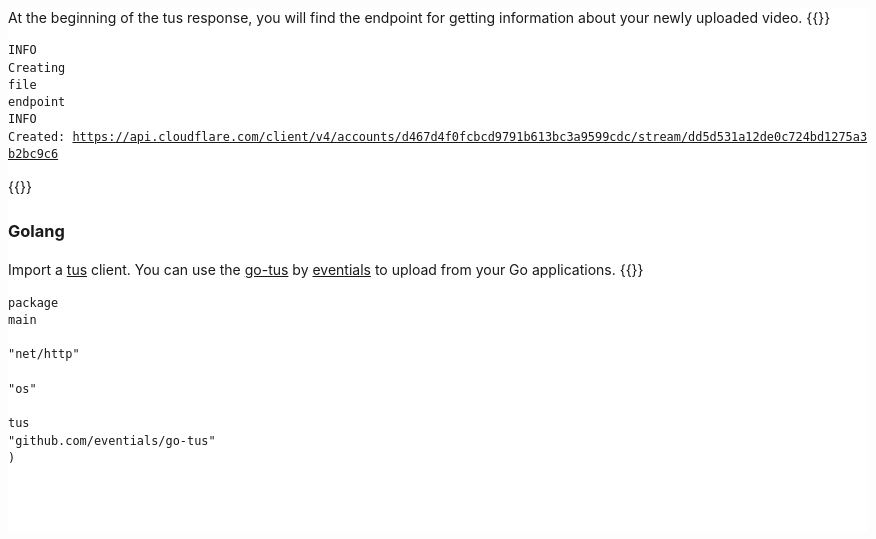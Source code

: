 At the beginning of the tus response, you will find the endpoint for getting information about your newly uploaded video.
{{<raw>}}<pre class="CodeBlock CodeBlock-with-rows CodeBlock-scrolls-horizontally CodeBlock-is-light-in-light-theme CodeBlock--language-bash" language="bash"><code><span class="CodeBlock--rows"><span class="CodeBlock--rows-content"><span class="CodeBlock--row"><span class="CodeBlock--row-indicator"></span><div class="CodeBlock--row-content"><span class="CodeBlock--token-plain">INFO Creating </span><span class="CodeBlock--token-function">file</span><span class="CodeBlock--token-plain"> endpoint</span></div></span><span class="CodeBlock--row"><span class="CodeBlock--row-indicator"></span><div class="CodeBlock--row-content"><span class="CodeBlock--token-plain">INFO Created: https://api.cloudflare.com/client/v4/accounts/d467d4f0fcbcd9791b613bc3a9599cdc/stream/dd5d531a12de0c724bd1275a3b2bc9c6</span></div></span></span></span></code></pre>{{</raw>}}

### Golang

Import a [tus](https://tus.io) client. You can use the [go-tus](https://github.com/eventials/go-tus) by [eventials](https://github.com/eventials) to upload from your Go applications.
{{<raw>}}<pre class="CodeBlock CodeBlock-with-rows CodeBlock-scrolls-horizontally CodeBlock-is-light-in-light-theme CodeBlock--language-go" language="go"><code><span class="CodeBlock--rows"><span class="CodeBlock--rows-content"><span class="CodeBlock--row"><span class="CodeBlock--row-indicator"></span><div class="CodeBlock--row-content"><span class="CodeBlock--token-keyword">package</span><span class="CodeBlock--token-plain"> main</span></div></span><span class="CodeBlock--row"><span class="CodeBlock--row-indicator"></span><div class="CodeBlock--row-content"><span class="CodeBlock--token-plain">	</span><span class="CodeBlock--token-string">&quot;net/http&quot;</span></div></span><span class="CodeBlock--row"><span class="CodeBlock--row-indicator"></span><div class="CodeBlock--row-content"><span class="CodeBlock--token-plain">	</span><span class="CodeBlock--token-string">&quot;os&quot;</span></div></span><span class="CodeBlock--row"><span class="CodeBlock--row-indicator"></span><div class="CodeBlock--row-content"><span class="CodeBlock--token-plain">	tus </span><span class="CodeBlock--token-string">&quot;github.com/eventials/go-tus&quot;</span><span class="CodeBlock--token-plain">
</span></div></span><span class="CodeBlock--row"><span class="CodeBlock--row-indicator"></span><div class="CodeBlock--row-content"><span class="CodeBlock--token-punctuation">)</span><span class="CodeBlock--token-plain">